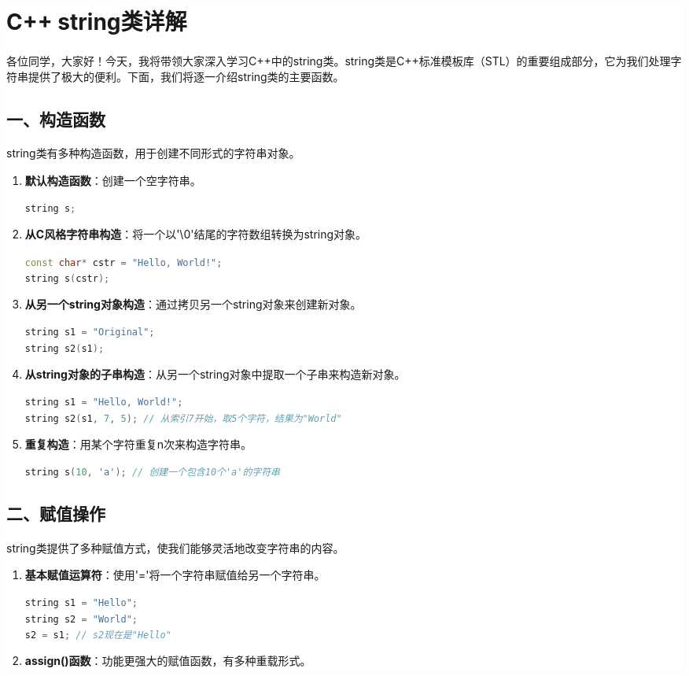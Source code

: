# C++ string类详解

各位同学，大家好！今天，我将带领大家深入学习C++中的string类。string类是C++标准模板库（STL）的重要组成部分，它为我们处理字符串提供了极大的便利。下面，我们将逐一介绍string类的主要函数。

## 一、构造函数

string类有多种构造函数，用于创建不同形式的字符串对象。

1. **默认构造函数**：创建一个空字符串。

    ```cpp
    string s;
    ```

2. **从C风格字符串构造**：将一个以'\0'结尾的字符数组转换为string对象。

    ```cpp
    const char* cstr = "Hello, World!";
    string s(cstr);
    ```

3. **从另一个string对象构造**：通过拷贝另一个string对象来创建新对象。

    ```cpp
    string s1 = "Original";
    string s2(s1);
    ```

4. **从string对象的子串构造**：从另一个string对象中提取一个子串来构造新对象。

    ```cpp
    string s1 = "Hello, World!";
    string s2(s1, 7, 5); // 从索引7开始，取5个字符，结果为"World"
    ```

5. **重复构造**：用某个字符重复n次来构造字符串。

    ```cpp
    string s(10, 'a'); // 创建一个包含10个'a'的字符串
    ```

## 二、赋值操作

string类提供了多种赋值方式，使我们能够灵活地改变字符串的内容。

1. **基本赋值运算符**：使用'='将一个字符串赋值给另一个字符串。

    ```cpp
    string s1 = "Hello";
    string s2 = "World";
    s2 = s1; // s2现在是"Hello"
    ```

2. **assign()函数**：功能更强大的赋值函数，有多种重载形式。
